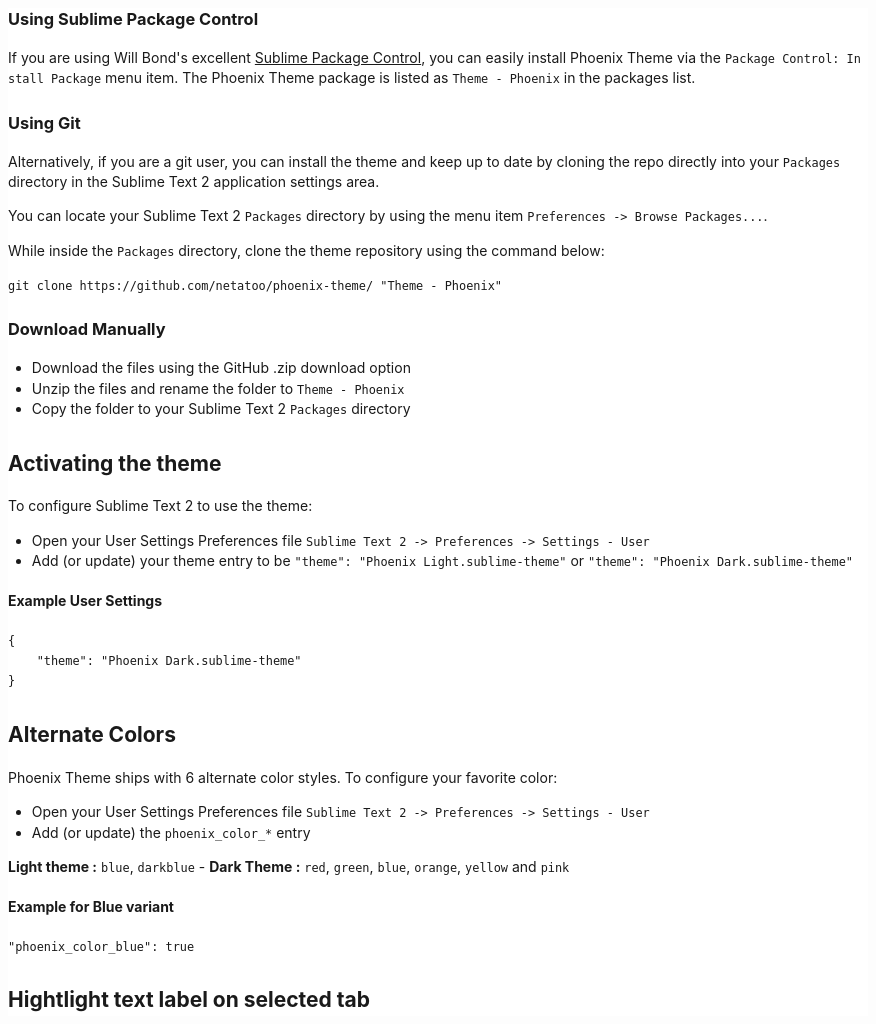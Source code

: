 ### Using Sublime Package Control

If you are using Will Bond's excellent [Sublime Package Control](http://wbond.net/sublime_packages/package_control), you can easily install Phoenix Theme via the `Package Control: Install Package` menu item. The Phoenix Theme package is listed as `Theme - Phoenix` in the packages list.

### Using Git

Alternatively, if you are a git user, you can install the theme and keep up to date by cloning the repo directly into your `Packages` directory in the Sublime Text 2 application settings area.

You can locate your Sublime Text 2 `Packages` directory by using the menu item `Preferences -> Browse Packages...`.

While inside the `Packages` directory, clone the theme repository using the command below:

    git clone https://github.com/netatoo/phoenix-theme/ "Theme - Phoenix"

### Download Manually

* Download the files using the GitHub .zip download option
* Unzip the files and rename the folder to `Theme - Phoenix`
* Copy the folder to your Sublime Text 2 `Packages` directory

## Activating the theme

To configure Sublime Text 2 to use the theme:

* Open your User Settings Preferences file `Sublime Text 2 -> Preferences -> Settings - User`
* Add (or update) your theme entry to be `"theme": "Phoenix Light.sublime-theme"` or `"theme": "Phoenix Dark.sublime-theme"`

#### Example User Settings

    {
        "theme": "Phoenix Dark.sublime-theme"
    }

## Alternate Colors

Phoenix Theme ships with 6 alternate color styles. To configure your favorite color:

* Open your User Settings Preferences file `Sublime Text 2 -> Preferences -> Settings - User`
* Add (or update) the `phoenix_color_*` entry
  
**Light theme :** `blue`, `darkblue` - **Dark Theme :** `red`, `green`, `blue`, `orange`, `yellow` and `pink`

#### Example for Blue variant

 	"phoenix_color_blue": true

## Hightlight text label on selected tab
